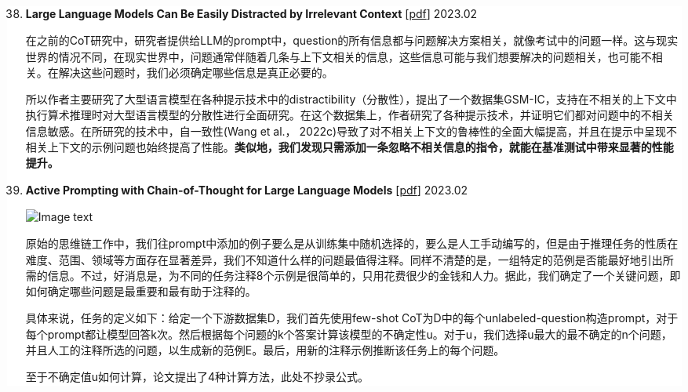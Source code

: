 38. **Large Language Models Can Be Easily Distracted by Irrelevant Context**  [[pdf](https://arxiv.org/abs/2302.00093)] 2023.02

    在之前的CoT研究中，研究者提供给LLM的prompt中，question的所有信息都与问题解决方案相关，就像考试中的问题一样。这与现实世界的情况不同，在现实世界中，问题通常伴随着几条与上下文相关的信息，这些信息可能与我们想要解决的问题相关，也可能不相关。在解决这些问题时，我们必须确定哪些信息是真正必要的。

    所以作者主要研究了大型语言模型在各种提示技术中的distractibility（分散性），提出了一个数据集GSM-IC，支持在不相关的上下文中执行算术推理时对大型语言模型的分散性进行全面研究。在这个数据集上，作者研究了各种提示技术，并证明它们都对问题中的不相关信息敏感。在所研究的技术中，自一致性(Wang et al.， 2022c)导致了对不相关上下文的鲁棒性的全面大幅提高，并且在提示中呈现不相关上下文的示例问题也始终提高了性能。**类似地，我们发现只需添加一条忽略不相关信息的指令，就能在基准测试中带来显著的性能提升。**

39. **Active Prompting with Chain-of-Thought for Large Language Models**  [[pdf](https://arxiv.org/abs/2302.12246)] 2023.02

    ![Image text](https://raw.githubusercontent.com/mattian7/CoT-Papers-Note/main/pic/18.png)

    原始的思维链工作中，我们往prompt中添加的例子要么是从训练集中随机选择的，要么是人工手动编写的，但是由于推理任务的性质在难度、范围、领域等方面存在显著差异，我们不知道什么样的问题最值得注释。同样不清楚的是，一组特定的范例是否能最好地引出所需的信息。不过，好消息是，为不同的任务注释8个示例是很简单的，只用花费很少的金钱和人力。据此，我们确定了一个关键问题，即如何确定哪些问题是最重要和最有助于注释的。

    具体来说，任务的定义如下：给定一个下游数据集D，我们首先使用few-shot CoT为D中的每个unlabeled-question构造prompt，对于每个prompt都让模型回答k次。然后根据每个问题的k个答案计算该模型的不确定性u。对于u，我们选择u最大的最不确定的n个问题，并且人工的注释所选的问题，以生成新的范例E。最后，用新的注释示例推断该任务上的每个问题。

    至于不确定值u如何计算，论文提出了4种计算方法，此处不抄录公式。

